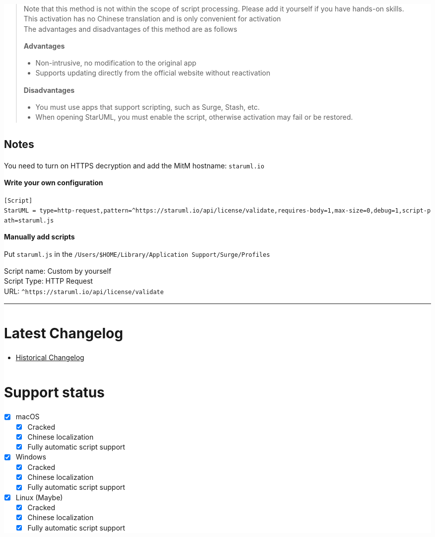 > Note that this method is not within the scope of script processing. Please add it yourself if you have hands-on
> skills.\
> This activation has no Chinese translation and is only convenient for activation\
> The advantages and disadvantages of this method are as follows
>
> **Advantages**
> - Non-intrusive, no modification to the original app
> - Supports updating directly from the official website without reactivation
>
> **Disadvantages**
> - You must use apps that support scripting, such as Surge, Stash, etc.
> - When opening StarUML, you must enable the script, otherwise activation may fail or be restored.

## Notes

You need to turn on HTTPS decryption and add the MitM hostname: `staruml.io`

**Write your own configuration**

```config
[Script]
StarUML = type=http-request,pattern=^https://staruml.io/api/license/validate,requires-body=1,max-size=0,debug=1,script-path=staruml.js
```

**Manually add scripts**

Put `staruml.js` in the `/Users/$HOME/Library/Application Support/Surge/Profiles`

Script name: Custom by yourself \
Script Type: HTTP Request \
URL: `^https://staruml.io/api/license/validate`

----

# Latest Changelog

- [Historical Changelog](Update-log-en.md)

# Support status

- [x] macOS
    - [x] Cracked
    - [x] Chinese localization
    - [x] Fully automatic script support
- [x] Windows
    - [x] Cracked
    - [x] Chinese localization
    - [x] Fully automatic script support
- [x] Linux \(Maybe\)
    - [x] Cracked
    - [x] Chinese localization
    - [x] Fully automatic script support
